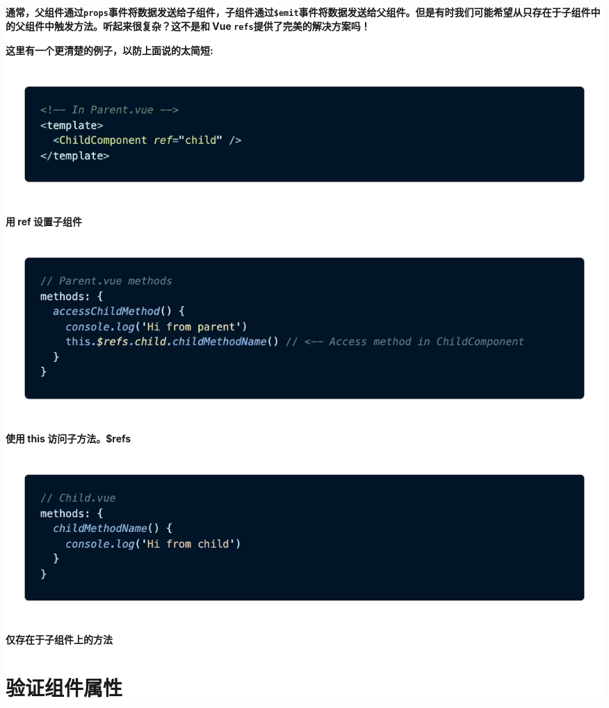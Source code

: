 ******通常，父组件通过`props`事件将数据发送给子组件，子组件通过`$emit`事件将数据发送给父组件。但是有时我们可能希望从只存在于子组件中的父组件中触发方法。听起来很复杂？这不是和 Vue `refs`提供了完美的解决方案吗！******

******这里有一个更清楚的例子，以防上面说的太简短:******

******![](img/b8533888c90b6b72c1b2ac118d69d920.png)******

******用 **ref** 设置子组件******

******![](img/af44c7092adf0876255d41554b6f1580.png)******

******使用 **this 访问子方法。$refs********

******![](img/242ef4163740877c1d0a037205c0d28f.png)******

******仅存在于子组件上的方法******

# ******验证组件属性******
